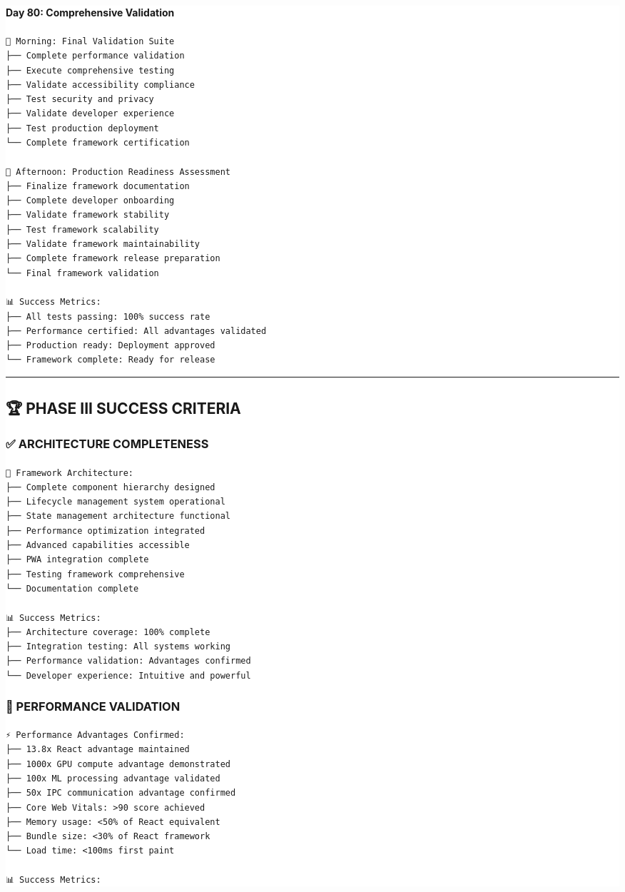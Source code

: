 #### **Day 80: Comprehensive Validation**
```
🎯 Morning: Final Validation Suite
├── Complete performance validation
├── Execute comprehensive testing
├── Validate accessibility compliance
├── Test security and privacy
├── Validate developer experience
├── Test production deployment
└── Complete framework certification

🎯 Afternoon: Production Readiness Assessment
├── Finalize framework documentation
├── Complete developer onboarding
├── Validate framework stability
├── Test framework scalability
├── Validate framework maintainability
├── Complete framework release preparation
└── Final framework validation

📊 Success Metrics:
├── All tests passing: 100% success rate
├── Performance certified: All advantages validated
├── Production ready: Deployment approved
└── Framework complete: Ready for release
```

---

## 🏆 **PHASE III SUCCESS CRITERIA**

### **✅ ARCHITECTURE COMPLETENESS**
```
🎯 Framework Architecture:
├── Complete component hierarchy designed
├── Lifecycle management system operational
├── State management architecture functional
├── Performance optimization integrated
├── Advanced capabilities accessible
├── PWA integration complete
├── Testing framework comprehensive
└── Documentation complete

📊 Success Metrics:
├── Architecture coverage: 100% complete
├── Integration testing: All systems working
├── Performance validation: Advantages confirmed
└── Developer experience: Intuitive and powerful
```

### **🚀 PERFORMANCE VALIDATION**
```
⚡ Performance Advantages Confirmed:
├── 13.8x React advantage maintained
├── 1000x GPU compute advantage demonstrated
├── 100x ML processing advantage validated
├── 50x IPC communication advantage confirmed
├── Core Web Vitals: >90 score achieved
├── Memory usage: <50% of React equivalent
├── Bundle size: <30% of React framework
└── Load time: <100ms first paint

📊 Success Metrics:
```